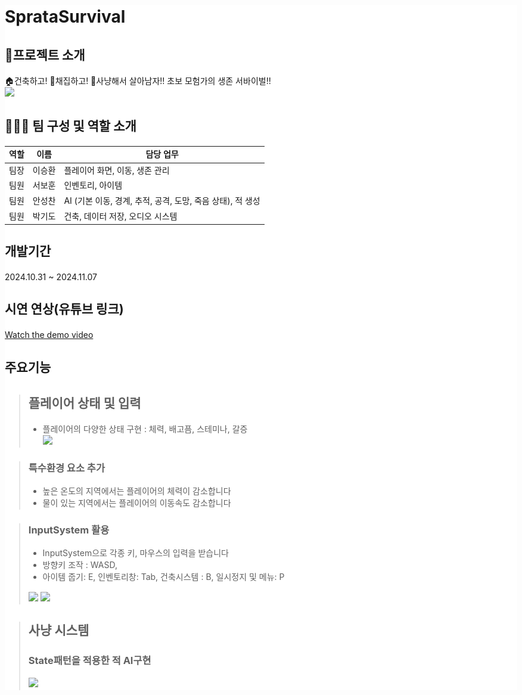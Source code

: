 # SprataSurvival 

<video src="https://drive.google.com/file/d/1bRhf1dtJDfPNp6Bp1XSj71hefJPXJXsw/view" controls></video>

## 🎤프로젝트 소개
🏠건축하고! 🌳채집하고! 🐴사냥해서 살아남자!! 초보 모험가의 생존 서바이벌!! <br>
<img width = 400px src = "https://github.com/user-attachments/assets/ea68b16c-fa59-4e33-936c-c04652b78f36"><br>

## 👨‍👨‍👦 팀 구성 및 역할 소개
| 역할   | 이름     | 담당 업무 |
|--------|----------|-----------------------------------------|
| 팀장   | 이승환   | 플레이어 화면, 이동, 생존 관리          |
| 팀원   | 서보훈   | 인벤토리, 아이템                        |
| 팀원   | 안성찬   | AI (기본 이동, 경계, 추적, 공격, 도망, 죽음 상태), 적 생성 |
| 팀원   | 박기도   | 건축, 데이터 저장, 오디오 시스템        |

## 개발기간
2024.10.31 ~ 2024.11.07

## 시연 연상(유튜브 링크)
[Watch the demo video](https://youtu.be/9xjW6ov_sAM)


## 주요기능
> ## 플레이어 상태 및 입력
> * 플레이어의 다양한 상태 구현 : 체력, 배고픔, 스테미나, 갈증 <br>
> <img width = 300px src = "https://github.com/user-attachments/assets/2a101146-d4be-425b-b4f5-17f8436391f8"><br>

> ### 특수환경 요소 추가
> * 높은 온도의 지역에서는 플레이어의 체력이 감소합니다<br>
> * 물이 있는 지역에서는 플레이어의 이동속도 감소합니다<br>

> ### InputSystem 활용
> * InputSystem으로 각종 키, 마우스의 입력을 받습니다<br>
> * 방향키 조작 : WASD,
> * 아이템 줍기: E, 인벤토리창: Tab, 건축시스템 : B, 일시정지 및 메뉴: P
> <img width = 350px src = "https://github.com/user-attachments/assets/0d526a1e-b1be-429d-82ed-20aaf30a0e18">
> <img width = 500px src = "https://github.com/user-attachments/assets/ddc6afb1-3da3-48f5-a94e-528853fe5868"><br>
> 

> ## 사냥 시스템
> ### State패턴을 적용한 적 AI구현
> <img width = 500px src = "https://github.com/user-attachments/assets/1b4acb68-92ce-4ccb-824a-6fb20503c3b9"><br>
